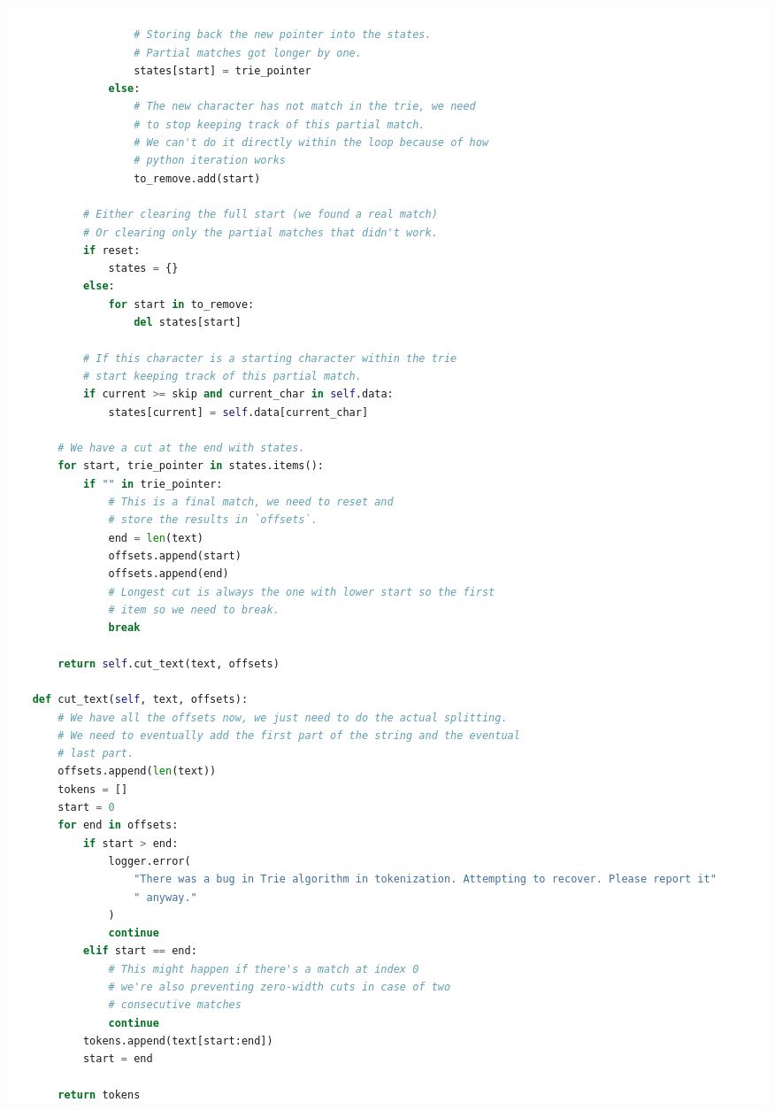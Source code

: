 ```python

                    # Storing back the new pointer into the states.
                    # Partial matches got longer by one.
                    states[start] = trie_pointer
                else:
                    # The new character has not match in the trie, we need
                    # to stop keeping track of this partial match.
                    # We can't do it directly within the loop because of how
                    # python iteration works
                    to_remove.add(start)

            # Either clearing the full start (we found a real match)
            # Or clearing only the partial matches that didn't work.
            if reset:
                states = {}
            else:
                for start in to_remove:
                    del states[start]

            # If this character is a starting character within the trie
            # start keeping track of this partial match.
            if current >= skip and current_char in self.data:
                states[current] = self.data[current_char]

        # We have a cut at the end with states.
        for start, trie_pointer in states.items():
            if "" in trie_pointer:
                # This is a final match, we need to reset and
                # store the results in `offsets`.
                end = len(text)
                offsets.append(start)
                offsets.append(end)
                # Longest cut is always the one with lower start so the first
                # item so we need to break.
                break

        return self.cut_text(text, offsets)

    def cut_text(self, text, offsets):
        # We have all the offsets now, we just need to do the actual splitting.
        # We need to eventually add the first part of the string and the eventual
        # last part.
        offsets.append(len(text))
        tokens = []
        start = 0
        for end in offsets:
            if start > end:
                logger.error(
                    "There was a bug in Trie algorithm in tokenization. Attempting to recover. Please report it"
                    " anyway."
                )
                continue
            elif start == end:
                # This might happen if there's a match at index 0
                # we're also preventing zero-width cuts in case of two
                # consecutive matches
                continue
            tokens.append(text[start:end])
            start = end

        return tokens
```